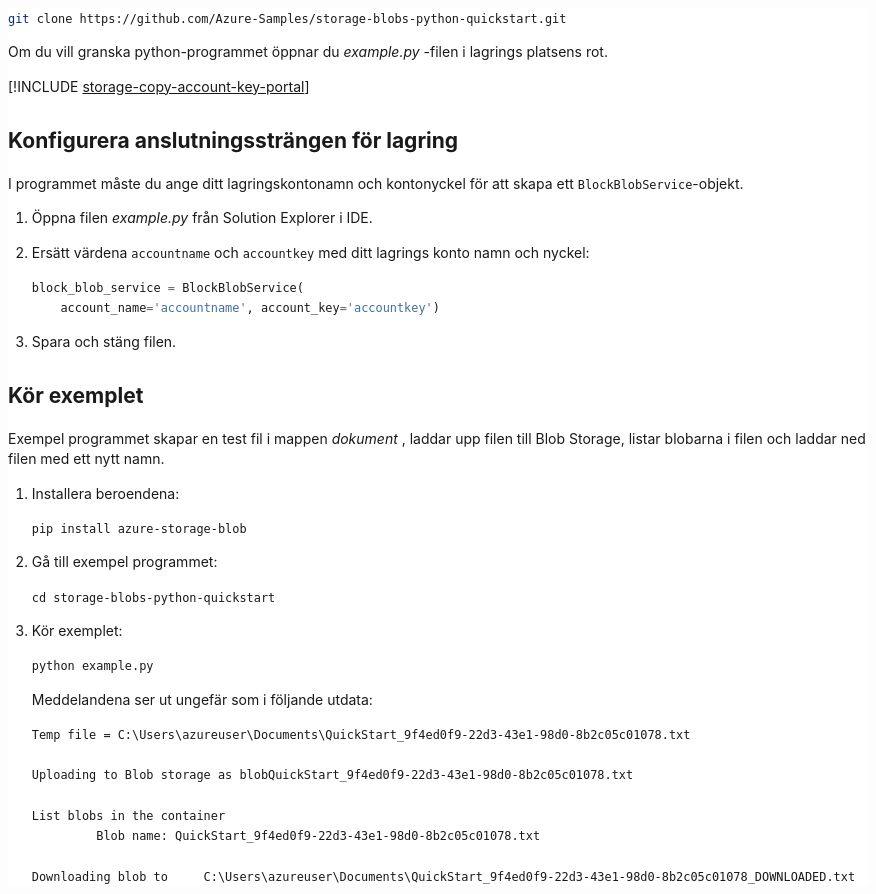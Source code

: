 ```bash
git clone https://github.com/Azure-Samples/storage-blobs-python-quickstart.git 
```

Om du vill granska python-programmet öppnar du *example.py* -filen i lagrings platsens rot.  

[!INCLUDE [storage-copy-account-key-portal](../../../includes/storage-copy-account-key-portal.md)]

## <a name="configure-your-storage-connection-string"></a>Konfigurera anslutningssträngen för lagring

I programmet måste du ange ditt lagringskontonamn och kontonyckel för att skapa ett `BlockBlobService`-objekt.

1. Öppna filen *example.py* från Solution Explorer i IDE.

1. Ersätt värdena `accountname` och `accountkey` med ditt lagrings konto namn och nyckel:

    ```python
    block_blob_service = BlockBlobService(
        account_name='accountname', account_key='accountkey')
    ```

1. Spara och stäng filen.

## <a name="run-the-sample"></a>Kör exemplet

Exempel programmet skapar en test fil i mappen *dokument* , laddar upp filen till Blob Storage, listar blobarna i filen och laddar ned filen med ett nytt namn.

1. Installera beroendena:

    ```console
    pip install azure-storage-blob
    ```

1. Gå till exempel programmet:

    ```console
    cd storage-blobs-python-quickstart
    ```

1. Kör exemplet:

    ```console
    python example.py
    ```

    Meddelandena ser ut ungefär som i följande utdata:
  
    ```output
    Temp file = C:\Users\azureuser\Documents\QuickStart_9f4ed0f9-22d3-43e1-98d0-8b2c05c01078.txt

    Uploading to Blob storage as blobQuickStart_9f4ed0f9-22d3-43e1-98d0-8b2c05c01078.txt

    List blobs in the container
             Blob name: QuickStart_9f4ed0f9-22d3-43e1-98d0-8b2c05c01078.txt

    Downloading blob to     C:\Users\azureuser\Documents\QuickStart_9f4ed0f9-22d3-43e1-98d0-8b2c05c01078_DOWNLOADED.txt
    ```
